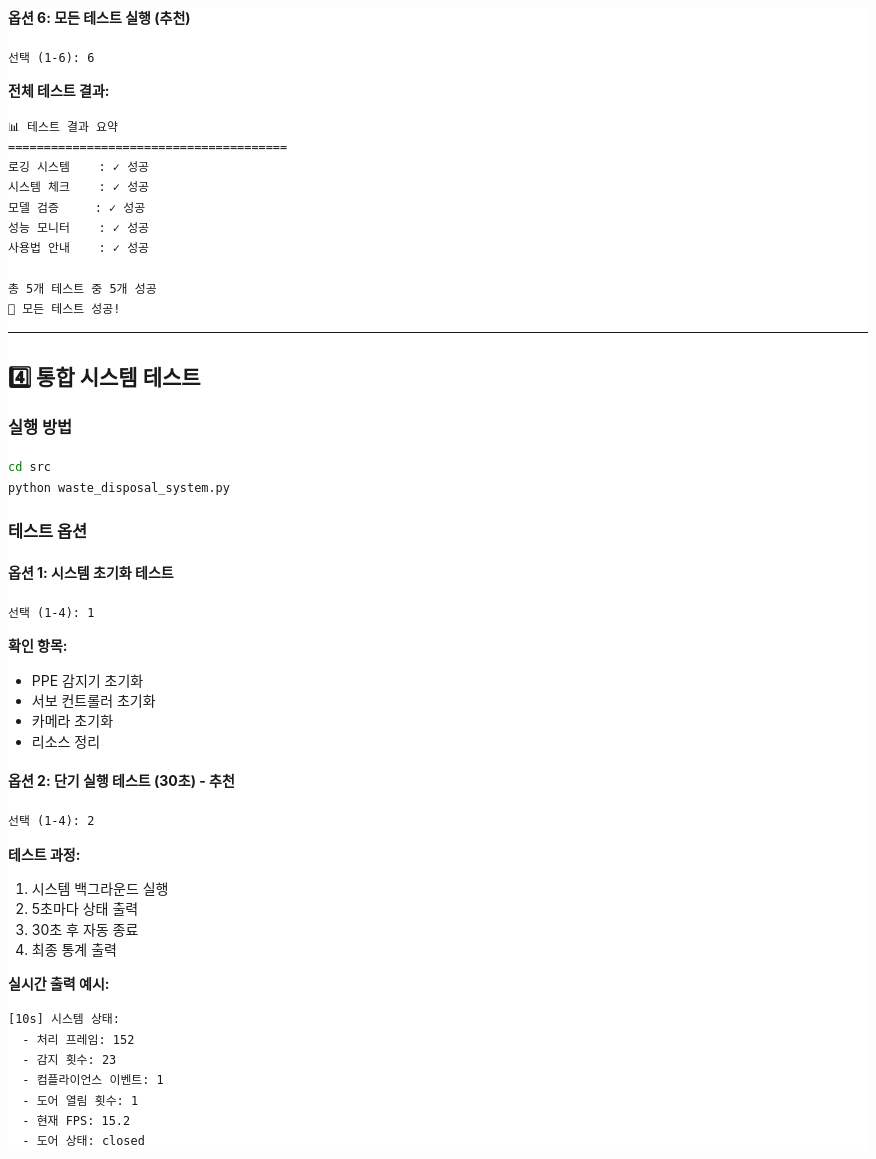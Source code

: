 #### 옵션 6: 모든 테스트 실행 (추천)
```
선택 (1-6): 6
```

**전체 테스트 결과:**
```
📊 테스트 결과 요약
=======================================
로깅 시스템    : ✓ 성공
시스템 체크    : ✓ 성공
모델 검증     : ✓ 성공
성능 모니터    : ✓ 성공
사용법 안내    : ✓ 성공

총 5개 테스트 중 5개 성공
🎉 모든 테스트 성공!
```

---

## 4️⃣ 통합 시스템 테스트

### 실행 방법
```bash
cd src
python waste_disposal_system.py
```

### 테스트 옵션

#### 옵션 1: 시스템 초기화 테스트
```
선택 (1-4): 1
```

**확인 항목:**
- PPE 감지기 초기화
- 서보 컨트롤러 초기화
- 카메라 초기화
- 리소스 정리

#### 옵션 2: 단기 실행 테스트 (30초) - 추천
```
선택 (1-4): 2
```

**테스트 과정:**
1. 시스템 백그라운드 실행
2. 5초마다 상태 출력
3. 30초 후 자동 종료
4. 최종 통계 출력

**실시간 출력 예시:**
```
[10s] 시스템 상태:
  - 처리 프레임: 152
  - 감지 횟수: 23
  - 컴플라이언스 이벤트: 1
  - 도어 열림 횟수: 1
  - 현재 FPS: 15.2
  - 도어 상태: closed
```
